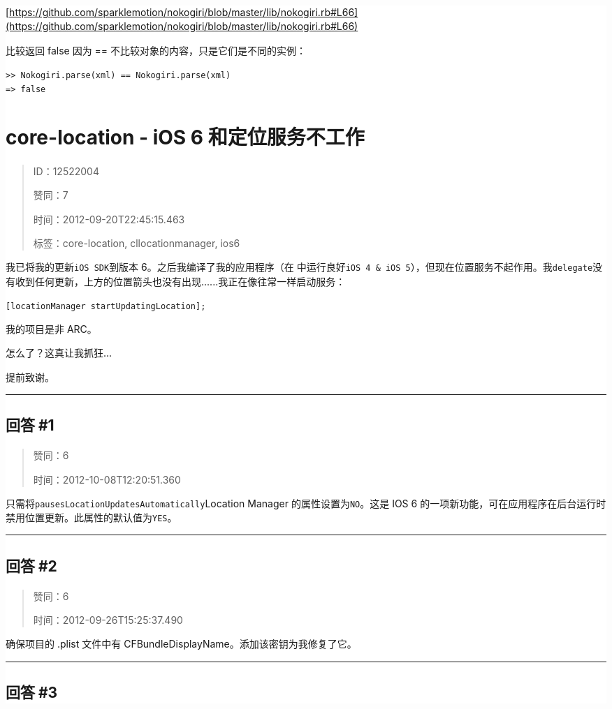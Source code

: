 [https://github.com/sparklemotion/nokogiri/blob/master/lib/nokogiri.rb#L66](https://github.com/sparklemotion/nokogiri/blob/master/lib/nokogiri.rb#L66)

比较返回 false 因为 == 不比较对象的内容，只是它们是不同的实例：

```
>> Nokogiri.parse(xml) == Nokogiri.parse(xml)
=> false 
```

# core-location - iOS 6 和定位服务不工作

> ID：12522004
> 
> 赞同：7
> 
> 时间：2012-09-20T22:45:15.463
> 
> 标签：core-location, cllocationmanager, ios6

我已将我的更新`iOS SDK`到版本 6。之后我编译了我的应用程序（在 中运行良好`iOS 4 & iOS 5`），但现在位置服务不起作用。我`delegate`没有收到任何更新，上方的位置箭头也没有出现......我正在像往常一样启动服务：

```
[locationManager startUpdatingLocation]; 
```

我的项目是非 ARC。

怎么了？这真让我抓狂...

提前致谢。

* * *

## 回答 #1

> 赞同：6
> 
> 时间：2012-10-08T12:20:51.360

只需将`pausesLocationUpdatesAutomatically`Location Manager 的属性设置为`NO`。这是 IOS 6 的一项新功能，可在应用程序在后台运行时禁用位置更新。此属性的默认值为`YES`。

* * *

## 回答 #2

> 赞同：6
> 
> 时间：2012-09-26T15:25:37.490

确保项目的 .plist 文件中有 CFBundleDisplayName。添加该密钥为我修复了它。

* * *

## 回答 #3
